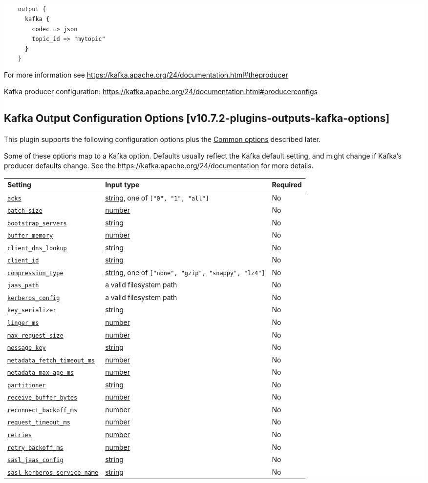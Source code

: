 ```
    output {
      kafka {
        codec => json
        topic_id => "mytopic"
      }
    }
```

For more information see <https://kafka.apache.org/24/documentation.html#theproducer>

Kafka producer configuration: <https://kafka.apache.org/24/documentation.html#producerconfigs>

## Kafka Output Configuration Options [v10.7.2-plugins-outputs-kafka-options]

This plugin supports the following configuration options plus the [Common options](v10-7-2-plugins-outputs-kafka.md#v10.7.2-plugins-outputs-kafka-common-options) described later.

Some of these options map to a Kafka option. Defaults usually reflect the Kafka default setting, and might change if Kafka’s producer defaults change. See the <https://kafka.apache.org/24/documentation> for more details.

| Setting | Input type | Required |
| :- | :- | :- |
| [`acks`](v10-7-2-plugins-outputs-kafka.md#v10.7.2-plugins-outputs-kafka-acks) | [string](/lsr/value-types.md#string), one of `["0", "1", "all"]` | No |
| [`batch_size`](v10-7-2-plugins-outputs-kafka.md#v10.7.2-plugins-outputs-kafka-batch_size) | [number](/lsr/value-types.md#number) | No |
| [`bootstrap_servers`](v10-7-2-plugins-outputs-kafka.md#v10.7.2-plugins-outputs-kafka-bootstrap_servers) | [string](/lsr/value-types.md#string) | No |
| [`buffer_memory`](v10-7-2-plugins-outputs-kafka.md#v10.7.2-plugins-outputs-kafka-buffer_memory) | [number](/lsr/value-types.md#number) | No |
| [`client_dns_lookup`](v10-7-2-plugins-outputs-kafka.md#v10.7.2-plugins-outputs-kafka-client_dns_lookup) | [string](/lsr/value-types.md#string) | No |
| [`client_id`](v10-7-2-plugins-outputs-kafka.md#v10.7.2-plugins-outputs-kafka-client_id) | [string](/lsr/value-types.md#string) | No |
| [`compression_type`](v10-7-2-plugins-outputs-kafka.md#v10.7.2-plugins-outputs-kafka-compression_type) | [string](/lsr/value-types.md#string), one of `["none", "gzip", "snappy", "lz4"]` | No |
| [`jaas_path`](v10-7-2-plugins-outputs-kafka.md#v10.7.2-plugins-outputs-kafka-jaas_path) | a valid filesystem path | No |
| [`kerberos_config`](v10-7-2-plugins-outputs-kafka.md#v10.7.2-plugins-outputs-kafka-kerberos_config) | a valid filesystem path | No |
| [`key_serializer`](v10-7-2-plugins-outputs-kafka.md#v10.7.2-plugins-outputs-kafka-key_serializer) | [string](/lsr/value-types.md#string) | No |
| [`linger_ms`](v10-7-2-plugins-outputs-kafka.md#v10.7.2-plugins-outputs-kafka-linger_ms) | [number](/lsr/value-types.md#number) | No |
| [`max_request_size`](v10-7-2-plugins-outputs-kafka.md#v10.7.2-plugins-outputs-kafka-max_request_size) | [number](/lsr/value-types.md#number) | No |
| [`message_key`](v10-7-2-plugins-outputs-kafka.md#v10.7.2-plugins-outputs-kafka-message_key) | [string](/lsr/value-types.md#string) | No |
| [`metadata_fetch_timeout_ms`](v10-7-2-plugins-outputs-kafka.md#v10.7.2-plugins-outputs-kafka-metadata_fetch_timeout_ms) | [number](/lsr/value-types.md#number) | No |
| [`metadata_max_age_ms`](v10-7-2-plugins-outputs-kafka.md#v10.7.2-plugins-outputs-kafka-metadata_max_age_ms) | [number](/lsr/value-types.md#number) | No |
| [`partitioner`](v10-7-2-plugins-outputs-kafka.md#v10.7.2-plugins-outputs-kafka-partitioner) | [string](/lsr/value-types.md#string) | No |
| [`receive_buffer_bytes`](v10-7-2-plugins-outputs-kafka.md#v10.7.2-plugins-outputs-kafka-receive_buffer_bytes) | [number](/lsr/value-types.md#number) | No |
| [`reconnect_backoff_ms`](v10-7-2-plugins-outputs-kafka.md#v10.7.2-plugins-outputs-kafka-reconnect_backoff_ms) | [number](/lsr/value-types.md#number) | No |
| [`request_timeout_ms`](v10-7-2-plugins-outputs-kafka.md#v10.7.2-plugins-outputs-kafka-request_timeout_ms) | [number](/lsr/value-types.md#number) | No |
| [`retries`](v10-7-2-plugins-outputs-kafka.md#v10.7.2-plugins-outputs-kafka-retries) | [number](/lsr/value-types.md#number) | No |
| [`retry_backoff_ms`](v10-7-2-plugins-outputs-kafka.md#v10.7.2-plugins-outputs-kafka-retry_backoff_ms) | [number](/lsr/value-types.md#number) | No |
| [`sasl_jaas_config`](v10-7-2-plugins-outputs-kafka.md#v10.7.2-plugins-outputs-kafka-sasl_jaas_config) | [string](/lsr/value-types.md#string) | No |
| [`sasl_kerberos_service_name`](v10-7-2-plugins-outputs-kafka.md#v10.7.2-plugins-outputs-kafka-sasl_kerberos_service_name) | [string](/lsr/value-types.md#string) | No |